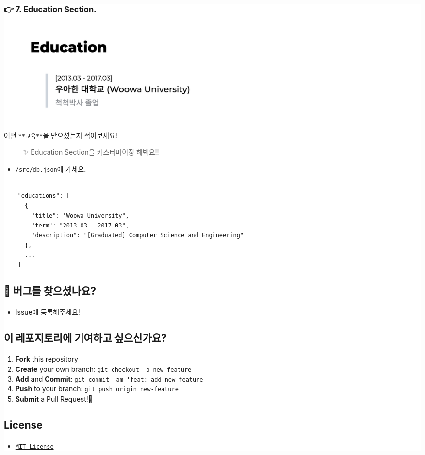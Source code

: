 ### 👉 7. Education Section.

  <img src="./public/readme/images/Education.png" alt="example-image"/>

어떤 `**교육**`을 받으셨는지 적어보세요!

> ✨ Education Section을 커스터마이징 해봐요!!

- `/src/db.json`에 가세요.

```

    "educations": [
      {
        "title": "Woowa University",
        "term": "2013.03 - 2017.03",
        "description": "[Graduated] Computer Science and Engineering"
      },
      ...
    ]

```

## 🐞 버그를 찾으셨나요?

- [Issue에 등록해주세요!](https://github.com/ddongule/ddongule-simple-portfolio/issues)

## 이 레포지토리에 기여하고 싶으신가요?

1. **Fork** this repository
2. **Create** your own branch: `git checkout -b new-feature`
3. **Add** and **Commit**: `git commit -am 'feat: add new feature`
4. **Push** to your branch: `git push origin new-feature`
5. **Submit** a Pull Request!🌟

## License

- [`MIT License`]('./LICENSE')
